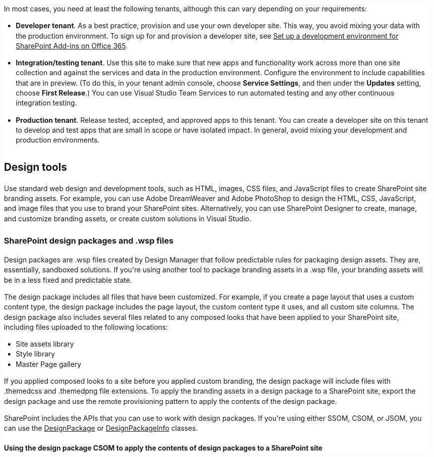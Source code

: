 In most cases, you need at least the following tenants, although this can vary depending on your requirements:

- **Developer tenant**. As a best practice, provision and use your own developer site. This way, you avoid mixing your data with the production environment. To sign up for and provision a developer site, see [Set up a development environment for SharePoint Add-ins on Office 365](../sp-add-ins/set-up-a-development-environment-for-sharepoint-add-ins-on-office-365.md).
    
- **Integration/testing tenant**. Use this site to make sure that new apps and functionality work across more than one site collection and against the services and data in the production environment. Configure the environment to include capabilities that are in preview. (To do this, in your tenant admin console, choose **Service Settings**, and then under the **Updates** setting, choose **First Release**.) You can use Visual Studio Team Services to run automated testing and any other continuous integration testing.
    
- **Production tenant**. Release tested, accepted, and approved apps to this tenant. You can create a developer site on this tenant to develop and test apps that are small in scope or have isolated impact. In general, avoid mixing your development and production environments.
    
## Design tools

Use standard web design and development tools, such as HTML, images, CSS files, and JavaScript files to create SharePoint site branding assets. For example, you can use Adobe DreamWeaver and Adobe PhotoShop to design the HTML, CSS, JavaScript, and image files that you use to brand your SharePoint sites. Alternatively, you can use SharePoint Designer to create, manage, and customize branding assets, or create custom solutions in Visual Studio.

### SharePoint design packages and .wsp files

Design packages are .wsp files created by Design Manager that follow predictable rules for packaging design assets. They are, essentially, sandboxed solutions. If you're using another tool to package branding assets in a .wsp file, your branding assets will be in a less fixed and predictable state.

The design package includes all files that have been customized. For example, if you create a page layout that uses a custom content type, the design package includes the page layout, the custom content type it uses, and all custom site columns. The design package also includes several files related to any composed looks that have been applied to your SharePoint site, including files uploaded to the following locations:

- Site assets library 
- Style library
- Master Page gallery
    
If you applied composed looks to a site before you applied custom branding, the design package will include files with .themedcss and .themedpng file extensions. To apply the branding assets in a design package to a SharePoint site, export the design package and use the remote provisioning pattern to apply the contents of the design package.

SharePoint includes the APIs that you can use to work with design packages. If you're using either SSOM, CSOM, or JSOM, you can use the  [DesignPackage](https://msdn.microsoft.com/library/office/microsoft.sharepoint.client.publishing.designpackage.aspx) or [DesignPackageInfo](https://msdn.microsoft.com/library/office/microsoft.sharepoint.publishing.designpackageinfo.aspx) classes.

#### Using the design package CSOM to apply the contents of design packages to a SharePoint site
